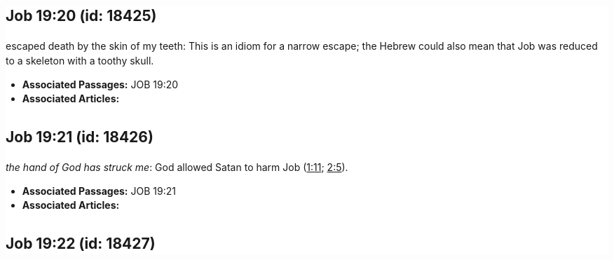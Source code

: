 ## Job 19:20 (id: 18425)

escaped death by the skin of my teeth: This is an idiom for a narrow escape; the Hebrew could also mean that Job was reduced to a skeleton with a toothy skull.

* **Associated Passages:** JOB 19:20
* **Associated Articles:** 

## Job 19:21 (id: 18426)

*the hand of God has struck me*: God allowed Satan to harm Job ([1:11](https://ref.ly/Job1:11); [2:5](https://ref.ly/Job2:5)).

* **Associated Passages:** JOB 19:21
* **Associated Articles:** 

## Job 19:22 (id: 18427)

